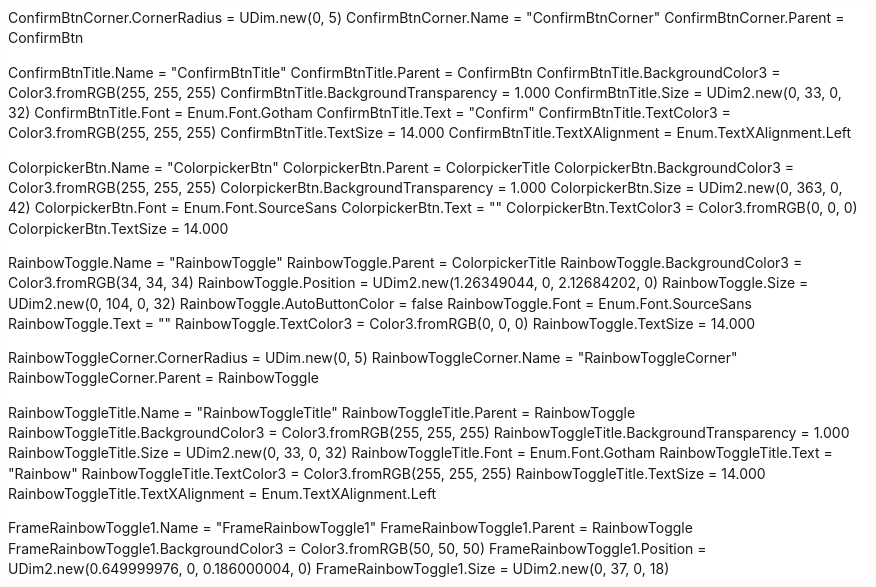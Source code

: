 ConfirmBtnCorner.CornerRadius = UDim.new(0, 5)
ConfirmBtnCorner.Name = "ConfirmBtnCorner"
ConfirmBtnCorner.Parent = ConfirmBtn

ConfirmBtnTitle.Name = "ConfirmBtnTitle"
ConfirmBtnTitle.Parent = ConfirmBtn
ConfirmBtnTitle.BackgroundColor3 = Color3.fromRGB(255, 255, 255)
ConfirmBtnTitle.BackgroundTransparency = 1.000
ConfirmBtnTitle.Size = UDim2.new(0, 33, 0, 32)
ConfirmBtnTitle.Font = Enum.Font.Gotham
ConfirmBtnTitle.Text = "Confirm"
ConfirmBtnTitle.TextColor3 = Color3.fromRGB(255, 255, 255)
ConfirmBtnTitle.TextSize = 14.000
ConfirmBtnTitle.TextXAlignment = Enum.TextXAlignment.Left

ColorpickerBtn.Name = "ColorpickerBtn"
ColorpickerBtn.Parent = ColorpickerTitle
ColorpickerBtn.BackgroundColor3 = Color3.fromRGB(255, 255, 255)
ColorpickerBtn.BackgroundTransparency = 1.000
ColorpickerBtn.Size = UDim2.new(0, 363, 0, 42)
ColorpickerBtn.Font = Enum.Font.SourceSans
ColorpickerBtn.Text = ""
ColorpickerBtn.TextColor3 = Color3.fromRGB(0, 0, 0)
ColorpickerBtn.TextSize = 14.000

RainbowToggle.Name = "RainbowToggle"
RainbowToggle.Parent = ColorpickerTitle
RainbowToggle.BackgroundColor3 = Color3.fromRGB(34, 34, 34)
RainbowToggle.Position = UDim2.new(1.26349044, 0, 2.12684202, 0)
RainbowToggle.Size = UDim2.new(0, 104, 0, 32)
RainbowToggle.AutoButtonColor = false
RainbowToggle.Font = Enum.Font.SourceSans
RainbowToggle.Text = ""
RainbowToggle.TextColor3 = Color3.fromRGB(0, 0, 0)
RainbowToggle.TextSize = 14.000

RainbowToggleCorner.CornerRadius = UDim.new(0, 5)
RainbowToggleCorner.Name = "RainbowToggleCorner"
RainbowToggleCorner.Parent = RainbowToggle

RainbowToggleTitle.Name = "RainbowToggleTitle"
RainbowToggleTitle.Parent = RainbowToggle
RainbowToggleTitle.BackgroundColor3 = Color3.fromRGB(255, 255, 255)
RainbowToggleTitle.BackgroundTransparency = 1.000
RainbowToggleTitle.Size = UDim2.new(0, 33, 0, 32)
RainbowToggleTitle.Font = Enum.Font.Gotham
RainbowToggleTitle.Text = "Rainbow"
RainbowToggleTitle.TextColor3 = Color3.fromRGB(255, 255, 255)
RainbowToggleTitle.TextSize = 14.000
RainbowToggleTitle.TextXAlignment = Enum.TextXAlignment.Left

FrameRainbowToggle1.Name = "FrameRainbowToggle1"
FrameRainbowToggle1.Parent = RainbowToggle
FrameRainbowToggle1.BackgroundColor3 = Color3.fromRGB(50, 50, 50)
FrameRainbowToggle1.Position = UDim2.new(0.649999976, 0, 0.186000004, 0)
FrameRainbowToggle1.Size = UDim2.new(0, 37, 0, 18)
